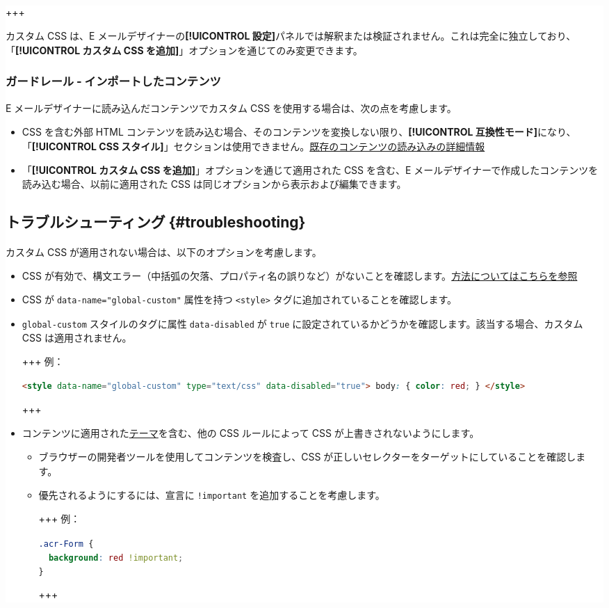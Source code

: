 +++


カスタム CSS は、E メールデザイナーの&#x200B;**[!UICONTROL 設定]**&#x200B;パネルでは解釈または検証されません。これは完全に独立しており、「**[!UICONTROL カスタム CSS を追加]**」オプションを通じてのみ変更できます。

### ガードレール - インポートしたコンテンツ

E メールデザイナーに読み込んだコンテンツでカスタム CSS を使用する場合は、次の点を考慮します。

* CSS を含む外部 HTML コンテンツを読み込む場合、そのコンテンツを変換しない限り、**[!UICONTROL 互換性モード]**&#x200B;になり、「**[!UICONTROL CSS スタイル]**」セクションは使用できません。[既存のコンテンツの読み込みの詳細情報](existing-content.md)

* 「**[!UICONTROL カスタム CSS を追加]**」オプションを通じて適用された CSS を含む、E メールデザイナーで作成したコンテンツを読み込む場合、以前に適用された CSS は同じオプションから表示および編集できます。



## トラブルシューティング {#troubleshooting}

カスタム CSS が適用されない場合は、以下のオプションを考慮します。

* CSS が有効で、構文エラー（中括弧の欠落、プロパティ名の誤りなど）がないことを確認します。[方法についてはこちらを参照](#use-valid-css)

* CSS が `data-name="global-custom"` 属性を持つ `<style>` タグに追加されていることを確認します。

* `global-custom` スタイルのタグに属性 `data-disabled` が `true` に設定されているかどうかを確認します。該当する場合、カスタム CSS は適用されません。

  +++ 例：

  ```html
  <style data-name="global-custom" type="text/css" data-disabled="true"> body: { color: red; } </style>
  ```

  +++

* コンテンツに適用された[テーマ](apply-email-themes.md)を含む、他の CSS ルールによって CSS が上書きされないようにします。

   * ブラウザーの開発者ツールを使用してコンテンツを検査し、CSS が正しいセレクターをターゲットにしていることを確認します。

   * 優先されるようにするには、宣言に `!important` を追加することを考慮します。

     +++ 例：

     ```css
     .acr-Form {
       background: red !important;
     }
     ```

     +++
